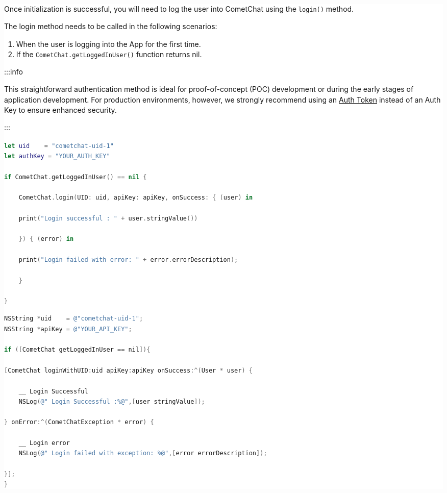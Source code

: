</TabItem>
</Tabs>

Once initialization is successful, you will need to log the user into CometChat using the `login()` method.

The login method needs to be called in the following scenarios:

1.  When the user is logging into the App for the first time.
2.  If the `CometChat.getLoggedInUser()` function returns nil.

:::info

This straightforward authentication method is ideal for proof-of-concept (POC) development or during the early stages of application development. For production environments, however, we strongly recommend using an [Auth Token](/sdk/ios/authentication-overview#login-using-auth-token) instead of an Auth Key to ensure enhanced security.

:::

<Tabs>
<TabItem value="Swift" label="Swift">

```swift
let uid    = "cometchat-uid-1"
let authKey = "YOUR_AUTH_KEY"

if CometChat.getLoggedInUser() == nil {

	CometChat.login(UID: uid, apiKey: apiKey, onSuccess: { (user) in

  	print("Login successful : " + user.stringValue())

	}) { (error) in

  	print("Login failed with error: " + error.errorDescription);

	}

}
```

</TabItem>
<TabItem value="Objective C" label="Objective C">

```objectivec
NSString *uid 	 = @"cometchat-uid-1";
NSString *apiKey = @"YOUR_API_KEY";

if ([CometChat getLoggedInUser == nil]){

[CometChat loginWithUID:uid apiKey:apiKey onSuccess:^(User * user) {

    __ Login Successful
    NSLog(@" Login Successful :%@",[user stringValue]);

} onError:^(CometChatException * error) {

    __ Login error
    NSLog(@" Login failed with exception: %@",[error errorDescription]);

}];
}
```
